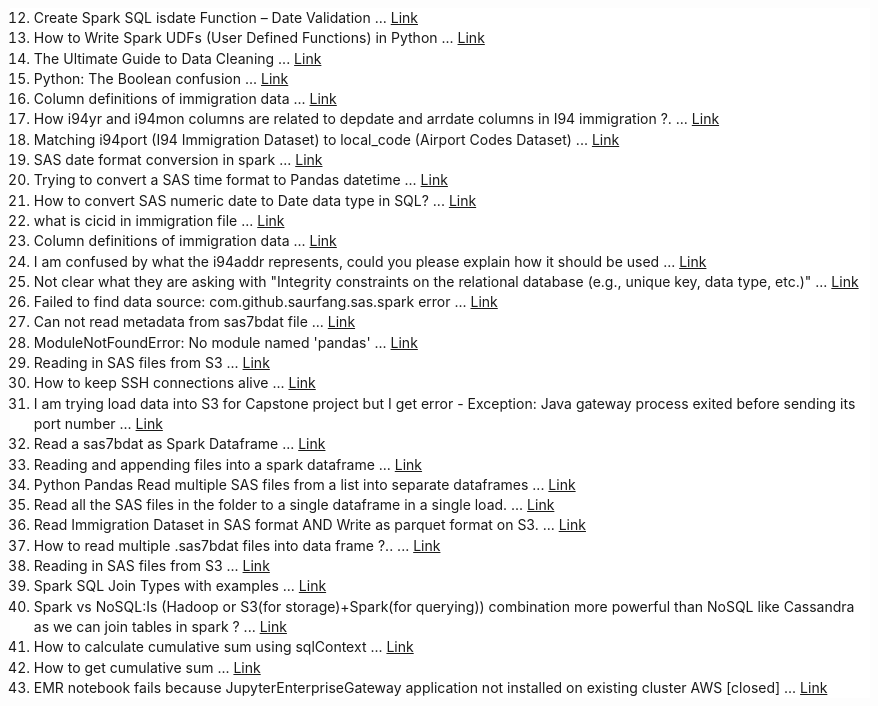 12. Create Spark SQL isdate Function – Date Validation ... [Link](https://dwgeek.com/create-spark-sql-isdate-function-date-validation.html/)
13. How to Write Spark UDFs (User Defined Functions) in Python ... [Link](https://www.bmc.com/blogs/how-to-write-spark-udf-python/)
14. The Ultimate Guide to Data Cleaning ... [Link](https://towardsdatascience.com/the-ultimate-guide-to-data-cleaning-3969843991d4)
15. Python: The Boolean confusion ... [Link](https://towardsdatascience.com/python-the-boolean-confusion-f7fc5288f0ce)
16. Column definitions of immigration data ... [Link](https://knowledge.udacity.com/questions/185453)
17. How i94yr and i94mon columns are related to depdate and arrdate columns in I94 immigration ?. ... [Link](https://knowledge.udacity.com/questions/297018)
18. Matching i94port (I94 Immigration Dataset) to local_code (Airport Codes Dataset) ... [Link](https://knowledge.udacity.com/questions/613179)
19. SAS date format conversion in spark ... [Link](https://knowledge.udacity.com/questions/741863)
20. Trying to convert a SAS time format to Pandas datetime ... [Link](https://knowledge.udacity.com/questions/783322)
21. How to convert SAS numeric date to Date data type in SQL? ... [Link](https://knowledge.udacity.com/questions/381099)
22. what is cicid in immigration file ... [Link](https://knowledge.udacity.com/questions/709930)
23. Column definitions of immigration data ... [Link](https://knowledge.udacity.com/questions/185453)
24. I am confused by what the i94addr represents, could you please explain how it should be used ... [Link](https://knowledge.udacity.com/questions/418299)
25. Not clear what they are asking with \"Integrity constraints on the relational database (e.g., unique key, data type, etc.)\" ... [Link](https://knowledge.udacity.com/questions/767640)
26. Failed to find data source: com.github.saurfang.sas.spark error ... [Link](https://knowledge.udacity.com/questions/224269)
27. Can not read metadata from sas7bdat file ... [Link](https://knowledge.udacity.com/questions/386959)
28. ModuleNotFoundError: No module named 'pandas' ... [Link](http://net-informations.com/ds/err/pderr.htm)
29. Reading in SAS files from S3 ... [Link](https://knowledge.udacity.com/questions/197139)
30. How to keep SSH connections alive ... [Link](https://www.a2hosting.com/kb/getting-started-guide/accessing-your-account/keeping-ssh-connections-alive)
31. I am trying load data into S3 for Capstone project but I get error - Exception: Java gateway process exited before sending its port number ... [Link](https://knowledge.udacity.com/questions/703078)
32. Read a sas7bdat as Spark Dataframe ... [Link](https://knowledge.udacity.com/questions/72864)
33. Reading and appending files into a spark dataframe ... [Link](https://stackoverflow.com/questions/57824016/reading-and-appending-files-into-a-spark-dataframe)
34. Python Pandas Read multiple SAS files from a list into separate dataframes ... [Link](https://stackoverflow.com/questions/52894787/python-pandas-read-multiple-sas-files-from-a-list-into-separate-dataframes)
35. Read all the SAS files in the folder to a single dataframe in a single load. ... [Link](https://knowledge.udacity.com/questions/280093)
36. Read Immigration Dataset in SAS format AND Write as parquet format on S3. ... [Link](https://github.com/MaulikDave9/DEND-Immigration-2016/blob/f3f00480a0d438878280a03007102341b75f5cf7/Miscellaneous/Test_SparkRead_I94SAS.ipynb)
37. How to read multiple .sas7bdat files into data frame ?.. ... [Link](https://knowledge.udacity.com/questions/292327)
38. Reading in SAS files from S3 ... [Link](https://knowledge.udacity.com/questions/197139)
39. Spark SQL Join Types with examples ... [Link](https://sparkbyexamples.com/spark/spark-sql-dataframe-join/)
40. Spark vs NoSQL:Is (Hadoop or S3(for storage)+Spark(for querying)) combination more powerful than NoSQL like Cassandra as we can join tables in spark ? ... [Link](https://knowledge.udacity.com/questions/708563)
41. How to calculate cumulative sum using sqlContext ... [Link](https://stackoverflow.com/questions/34726268/how-to-calculate-cumulative-sum-using-sqlcontext)
42. How to get cumulative sum ... [Link](https://stackoverflow.com/questions/2120544/how-to-get-cumulative-sum)
43. EMR notebook fails because JupyterEnterpriseGateway application not installed on existing cluster AWS [closed] ... [Link](https://stackoverflow.com/questions/66729542/emr-notebook-fails-because-jupyterenterprisegateway-application-not-installed-on)